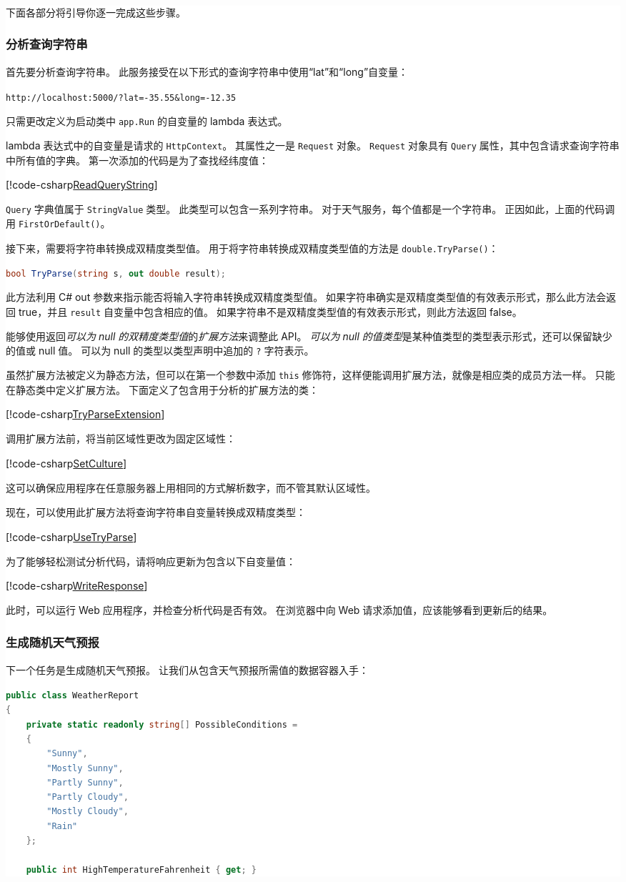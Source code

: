 下面各部分将引导你逐一完成这些步骤。

### <a name="parsing-the-query-string"></a>分析查询字符串

首先要分析查询字符串。 此服务接受在以下形式的查询字符串中使用“lat”和“long”自变量：

```
http://localhost:5000/?lat=-35.55&long=-12.35
```

只需更改定义为启动类中 `app.Run` 的自变量的 lambda 表达式。

lambda 表达式中的自变量是请求的 `HttpContext`。 其属性之一是 `Request` 对象。 `Request` 对象具有 `Query` 属性，其中包含请求查询字符串中所有值的字典。 第一次添加的代码是为了查找经纬度值：

[!code-csharp[ReadQueryString](../../../samples/csharp/getting-started/WeatherMicroservice/Startup.cs#ReadQueryString "read variables from the query string")]

`Query` 字典值属于 `StringValue` 类型。 此类型可以包含一系列字符串。 对于天气服务，每个值都是一个字符串。 正因如此，上面的代码调用 `FirstOrDefault()`。 

接下来，需要将字符串转换成双精度类型值。 用于将字符串转换成双精度类型值的方法是 `double.TryParse()`：

```csharp
bool TryParse(string s, out double result);
```

此方法利用 C# out 参数来指示能否将输入字符串转换成双精度类型值。 如果字符串确实是双精度类型值的有效表示形式，那么此方法会返回 true，并且 `result` 自变量中包含相应的值。 如果字符串不是双精度类型值的有效表示形式，则此方法返回 false。

能够使用返回*可以为 null 的双精度类型值*的*扩展方法*来调整此 API。 *可以为 null 的值类型*是某种值类型的类型表示形式，还可以保留缺少的值或 null 值。 可以为 null 的类型以类型声明中追加的 `?` 字符表示。 

虽然扩展方法被定义为静态方法，但可以在第一个参数中添加 `this` 修饰符，这样便能调用扩展方法，就像是相应类的成员方法一样。 只能在静态类中定义扩展方法。 下面定义了包含用于分析的扩展方法的类：

[!code-csharp[TryParseExtension](../../../samples/csharp/getting-started/WeatherMicroservice/Extensions.cs#TryParseExtension "try parse to a nullable")]

调用扩展方法前，将当前区域性更改为固定区域性：

[!code-csharp[SetCulture](../../../samples/csharp/getting-started/WeatherMicroservice/Startup.cs#SetCulture "set current culture to invariant")]

这可以确保应用程序在任意服务器上用相同的方式解析数字，而不管其默认区域性。

现在，可以使用此扩展方法将查询字符串自变量转换成双精度类型：

[!code-csharp[UseTryParse](../../../samples/csharp/getting-started/WeatherMicroservice/Startup.cs#UseTryParse "Use the try parse extension method")]

为了能够轻松测试分析代码，请将响应更新为包含以下自变量值：

[!code-csharp[WriteResponse](../../../samples/csharp/getting-started/WeatherMicroservice/Startup.cs#WriteResponse "Write the output response")]

此时，可以运行 Web 应用程序，并检查分析代码是否有效。 在浏览器中向 Web 请求添加值，应该能够看到更新后的结果。

### <a name="build-a-random-weather-forecast"></a>生成随机天气预报

下一个任务是生成随机天气预报。 让我们从包含天气预报所需值的数据容器入手：

```csharp
public class WeatherReport
{
    private static readonly string[] PossibleConditions =
    {
        "Sunny",
        "Mostly Sunny",
        "Partly Sunny",
        "Partly Cloudy",
        "Mostly Cloudy",
        "Rain"
    };

    public int HighTemperatureFahrenheit { get; }
```